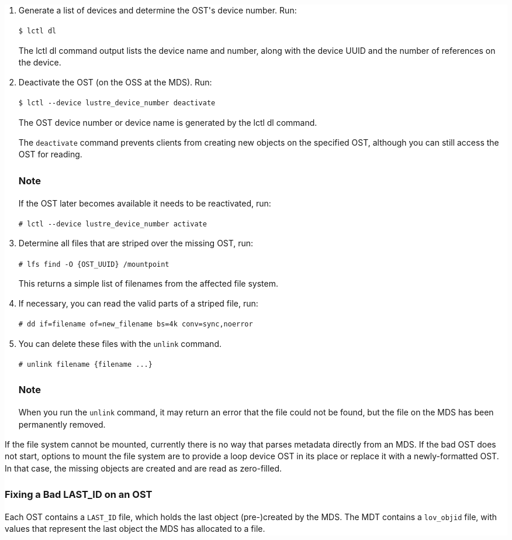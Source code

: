 1. Generate a list of devices and determine the OST's device number. Run:

   ```
   $ lctl dl 
   ```

   The lctl dl command output lists the device name and number, along with the device UUID and the number of references on the device.

2. Deactivate the OST (on the OSS at the MDS). Run:

   ```
   $ lctl --device lustre_device_number deactivate
   ```

   The OST device number or device name is generated by the lctl dl command.

   The `deactivate` command prevents clients from creating new objects on the specified OST, although you can still access the OST for reading.

   ### Note

   If the OST later becomes available it needs to be reactivated, run:

   ```
   # lctl --device lustre_device_number activate
   ```

3. Determine all files that are striped over the missing OST, run:

   ```
   # lfs find -O {OST_UUID} /mountpoint
   ```

   This returns a simple list of filenames from the affected file system.

4. If necessary, you can read the valid parts of a striped file, run:

   ```
   # dd if=filename of=new_filename bs=4k conv=sync,noerror
   ```

5. You can delete these files with the `unlink` command.

   ```
   # unlink filename {filename ...} 
   ```

   ### Note

   When you run the `unlink` command, it may return an error that the file could not be found, but the file on the MDS has been permanently removed.

If the file system cannot be mounted, currently there is no way that parses metadata directly from an MDS. If the bad OST does not start, options to mount the file system are to provide a loop device OST in its place or replace it with a newly-formatted OST. In that case, the missing objects are created and are read as zero-filled.

### Fixing a Bad LAST_ID on an OST

Each OST contains a `LAST_ID` file, which holds the last object (pre-)created by the MDS. The MDT contains a `lov_objid` file, with values that represent the last object the MDS has allocated to a file.
